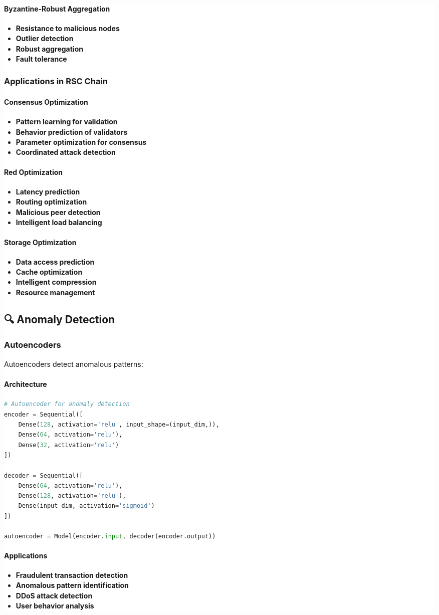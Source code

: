 #### **Byzantine-Robust Aggregation**
- **Resistance to malicious nodes**
- **Outlier detection**
- **Robust aggregation**
- **Fault tolerance**

### **Applications in RSC Chain**

#### **Consensus Optimization**
- **Pattern learning for validation**
- **Behavior prediction of validators**
- **Parameter optimization for consensus**
- **Coordinated attack detection**

#### **Red Optimization**
- **Latency prediction**
- **Routing optimization**
- **Malicious peer detection**
- **Intelligent load balancing**

#### **Storage Optimization**
- **Data access prediction**
- **Cache optimization**
- **Intelligent compression**
- **Resource management**

## 🔍 Anomaly Detection

### **Autoencoders**

Autoencoders detect anomalous patterns:

#### **Architecture**
```python
# Autoencoder for anomaly detection
encoder = Sequential([
    Dense(128, activation='relu', input_shape=(input_dim,)),
    Dense(64, activation='relu'),
    Dense(32, activation='relu')
])

decoder = Sequential([
    Dense(64, activation='relu'),
    Dense(128, activation='relu'),
    Dense(input_dim, activation='sigmoid')
])

autoencoder = Model(encoder.input, decoder(encoder.output))
```

#### **Applications**
- **Fraudulent transaction detection**
- **Anomalous pattern identification**
- **DDoS attack detection**
- **User behavior analysis**
